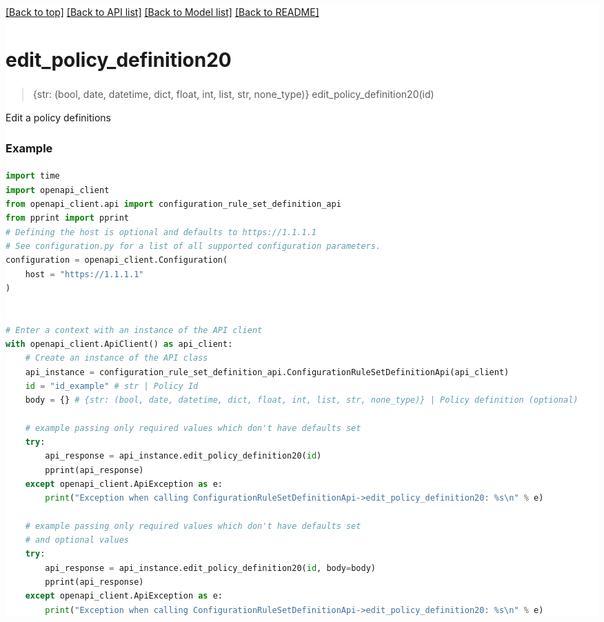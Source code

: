 [[Back to top]](#) [[Back to API list]](../README.md#documentation-for-api-endpoints) [[Back to Model list]](../README.md#documentation-for-models) [[Back to README]](../README.md)

# **edit_policy_definition20**
> {str: (bool, date, datetime, dict, float, int, list, str, none_type)} edit_policy_definition20(id)



Edit a policy definitions

### Example


```python
import time
import openapi_client
from openapi_client.api import configuration_rule_set_definition_api
from pprint import pprint
# Defining the host is optional and defaults to https://1.1.1.1
# See configuration.py for a list of all supported configuration parameters.
configuration = openapi_client.Configuration(
    host = "https://1.1.1.1"
)


# Enter a context with an instance of the API client
with openapi_client.ApiClient() as api_client:
    # Create an instance of the API class
    api_instance = configuration_rule_set_definition_api.ConfigurationRuleSetDefinitionApi(api_client)
    id = "id_example" # str | Policy Id
    body = {} # {str: (bool, date, datetime, dict, float, int, list, str, none_type)} | Policy definition (optional)

    # example passing only required values which don't have defaults set
    try:
        api_response = api_instance.edit_policy_definition20(id)
        pprint(api_response)
    except openapi_client.ApiException as e:
        print("Exception when calling ConfigurationRuleSetDefinitionApi->edit_policy_definition20: %s\n" % e)

    # example passing only required values which don't have defaults set
    # and optional values
    try:
        api_response = api_instance.edit_policy_definition20(id, body=body)
        pprint(api_response)
    except openapi_client.ApiException as e:
        print("Exception when calling ConfigurationRuleSetDefinitionApi->edit_policy_definition20: %s\n" % e)
```
